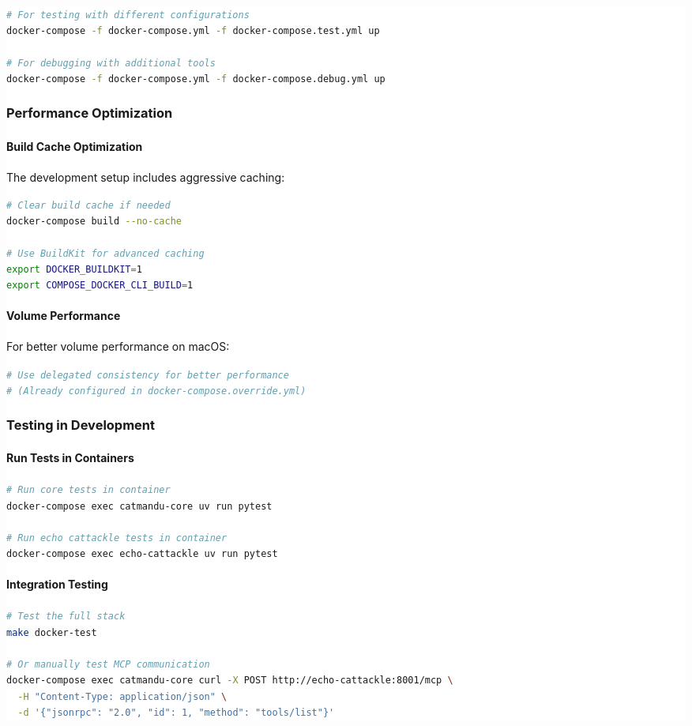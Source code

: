 ```bash
# For testing with different configurations
docker-compose -f docker-compose.yml -f docker-compose.test.yml up

# For debugging with additional tools
docker-compose -f docker-compose.yml -f docker-compose.debug.yml up
```

### Performance Optimization

#### Build Cache Optimization

The development setup includes aggressive caching:

```bash
# Clear build cache if needed
docker-compose build --no-cache

# Use BuildKit for advanced caching
export DOCKER_BUILDKIT=1
export COMPOSE_DOCKER_CLI_BUILD=1
```

#### Volume Performance

For better volume performance on macOS:

```bash
# Use delegated consistency for better performance
# (Already configured in docker-compose.override.yml)
```

### Testing in Development

#### Run Tests in Containers

```bash
# Run core tests in container
docker-compose exec catmandu-core uv run pytest

# Run echo cattackle tests in container
docker-compose exec echo-cattackle uv run pytest
```

#### Integration Testing

```bash
# Test the full stack
make docker-test

# Or manually test MCP communication
docker-compose exec catmandu-core curl -X POST http://echo-cattackle:8001/mcp \
  -H "Content-Type: application/json" \
  -d '{"jsonrpc": "2.0", "id": 1, "method": "tools/list"}'
```
